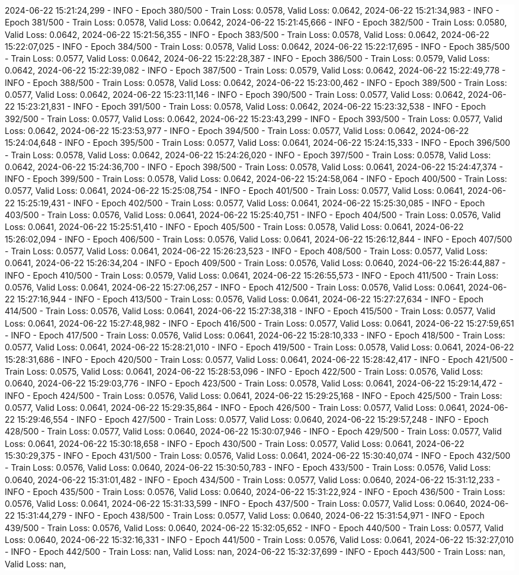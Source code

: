 2024-06-22 15:21:24,299 - INFO - Epoch 380/500 - Train Loss: 0.0578, Valid Loss: 0.0642, 
2024-06-22 15:21:34,983 - INFO - Epoch 381/500 - Train Loss: 0.0578, Valid Loss: 0.0642, 
2024-06-22 15:21:45,666 - INFO - Epoch 382/500 - Train Loss: 0.0580, Valid Loss: 0.0642, 
2024-06-22 15:21:56,355 - INFO - Epoch 383/500 - Train Loss: 0.0578, Valid Loss: 0.0642, 
2024-06-22 15:22:07,025 - INFO - Epoch 384/500 - Train Loss: 0.0578, Valid Loss: 0.0642, 
2024-06-22 15:22:17,695 - INFO - Epoch 385/500 - Train Loss: 0.0577, Valid Loss: 0.0642, 
2024-06-22 15:22:28,387 - INFO - Epoch 386/500 - Train Loss: 0.0579, Valid Loss: 0.0642, 
2024-06-22 15:22:39,082 - INFO - Epoch 387/500 - Train Loss: 0.0579, Valid Loss: 0.0642, 
2024-06-22 15:22:49,778 - INFO - Epoch 388/500 - Train Loss: 0.0578, Valid Loss: 0.0642, 
2024-06-22 15:23:00,462 - INFO - Epoch 389/500 - Train Loss: 0.0577, Valid Loss: 0.0642, 
2024-06-22 15:23:11,146 - INFO - Epoch 390/500 - Train Loss: 0.0577, Valid Loss: 0.0642, 
2024-06-22 15:23:21,831 - INFO - Epoch 391/500 - Train Loss: 0.0578, Valid Loss: 0.0642, 
2024-06-22 15:23:32,538 - INFO - Epoch 392/500 - Train Loss: 0.0577, Valid Loss: 0.0642, 
2024-06-22 15:23:43,299 - INFO - Epoch 393/500 - Train Loss: 0.0577, Valid Loss: 0.0642, 
2024-06-22 15:23:53,977 - INFO - Epoch 394/500 - Train Loss: 0.0577, Valid Loss: 0.0642, 
2024-06-22 15:24:04,648 - INFO - Epoch 395/500 - Train Loss: 0.0577, Valid Loss: 0.0641, 
2024-06-22 15:24:15,333 - INFO - Epoch 396/500 - Train Loss: 0.0578, Valid Loss: 0.0642, 
2024-06-22 15:24:26,020 - INFO - Epoch 397/500 - Train Loss: 0.0578, Valid Loss: 0.0642, 
2024-06-22 15:24:36,700 - INFO - Epoch 398/500 - Train Loss: 0.0578, Valid Loss: 0.0641, 
2024-06-22 15:24:47,374 - INFO - Epoch 399/500 - Train Loss: 0.0578, Valid Loss: 0.0642, 
2024-06-22 15:24:58,064 - INFO - Epoch 400/500 - Train Loss: 0.0577, Valid Loss: 0.0641, 
2024-06-22 15:25:08,754 - INFO - Epoch 401/500 - Train Loss: 0.0577, Valid Loss: 0.0641, 
2024-06-22 15:25:19,431 - INFO - Epoch 402/500 - Train Loss: 0.0577, Valid Loss: 0.0641, 
2024-06-22 15:25:30,085 - INFO - Epoch 403/500 - Train Loss: 0.0576, Valid Loss: 0.0641, 
2024-06-22 15:25:40,751 - INFO - Epoch 404/500 - Train Loss: 0.0576, Valid Loss: 0.0641, 
2024-06-22 15:25:51,410 - INFO - Epoch 405/500 - Train Loss: 0.0578, Valid Loss: 0.0641, 
2024-06-22 15:26:02,094 - INFO - Epoch 406/500 - Train Loss: 0.0576, Valid Loss: 0.0641, 
2024-06-22 15:26:12,844 - INFO - Epoch 407/500 - Train Loss: 0.0577, Valid Loss: 0.0641, 
2024-06-22 15:26:23,523 - INFO - Epoch 408/500 - Train Loss: 0.0577, Valid Loss: 0.0641, 
2024-06-22 15:26:34,204 - INFO - Epoch 409/500 - Train Loss: 0.0576, Valid Loss: 0.0640, 
2024-06-22 15:26:44,887 - INFO - Epoch 410/500 - Train Loss: 0.0579, Valid Loss: 0.0641, 
2024-06-22 15:26:55,573 - INFO - Epoch 411/500 - Train Loss: 0.0576, Valid Loss: 0.0641, 
2024-06-22 15:27:06,257 - INFO - Epoch 412/500 - Train Loss: 0.0576, Valid Loss: 0.0641, 
2024-06-22 15:27:16,944 - INFO - Epoch 413/500 - Train Loss: 0.0576, Valid Loss: 0.0641, 
2024-06-22 15:27:27,634 - INFO - Epoch 414/500 - Train Loss: 0.0576, Valid Loss: 0.0641, 
2024-06-22 15:27:38,318 - INFO - Epoch 415/500 - Train Loss: 0.0577, Valid Loss: 0.0641, 
2024-06-22 15:27:48,982 - INFO - Epoch 416/500 - Train Loss: 0.0577, Valid Loss: 0.0641, 
2024-06-22 15:27:59,651 - INFO - Epoch 417/500 - Train Loss: 0.0576, Valid Loss: 0.0641, 
2024-06-22 15:28:10,333 - INFO - Epoch 418/500 - Train Loss: 0.0577, Valid Loss: 0.0641, 
2024-06-22 15:28:21,010 - INFO - Epoch 419/500 - Train Loss: 0.0578, Valid Loss: 0.0641, 
2024-06-22 15:28:31,686 - INFO - Epoch 420/500 - Train Loss: 0.0577, Valid Loss: 0.0641, 
2024-06-22 15:28:42,417 - INFO - Epoch 421/500 - Train Loss: 0.0575, Valid Loss: 0.0641, 
2024-06-22 15:28:53,096 - INFO - Epoch 422/500 - Train Loss: 0.0576, Valid Loss: 0.0640, 
2024-06-22 15:29:03,776 - INFO - Epoch 423/500 - Train Loss: 0.0578, Valid Loss: 0.0641, 
2024-06-22 15:29:14,472 - INFO - Epoch 424/500 - Train Loss: 0.0576, Valid Loss: 0.0641, 
2024-06-22 15:29:25,168 - INFO - Epoch 425/500 - Train Loss: 0.0577, Valid Loss: 0.0641, 
2024-06-22 15:29:35,864 - INFO - Epoch 426/500 - Train Loss: 0.0577, Valid Loss: 0.0641, 
2024-06-22 15:29:46,554 - INFO - Epoch 427/500 - Train Loss: 0.0577, Valid Loss: 0.0640, 
2024-06-22 15:29:57,248 - INFO - Epoch 428/500 - Train Loss: 0.0577, Valid Loss: 0.0640, 
2024-06-22 15:30:07,946 - INFO - Epoch 429/500 - Train Loss: 0.0577, Valid Loss: 0.0641, 
2024-06-22 15:30:18,658 - INFO - Epoch 430/500 - Train Loss: 0.0577, Valid Loss: 0.0641, 
2024-06-22 15:30:29,375 - INFO - Epoch 431/500 - Train Loss: 0.0576, Valid Loss: 0.0641, 
2024-06-22 15:30:40,074 - INFO - Epoch 432/500 - Train Loss: 0.0576, Valid Loss: 0.0640, 
2024-06-22 15:30:50,783 - INFO - Epoch 433/500 - Train Loss: 0.0576, Valid Loss: 0.0640, 
2024-06-22 15:31:01,482 - INFO - Epoch 434/500 - Train Loss: 0.0577, Valid Loss: 0.0640, 
2024-06-22 15:31:12,233 - INFO - Epoch 435/500 - Train Loss: 0.0576, Valid Loss: 0.0640, 
2024-06-22 15:31:22,924 - INFO - Epoch 436/500 - Train Loss: 0.0576, Valid Loss: 0.0641, 
2024-06-22 15:31:33,599 - INFO - Epoch 437/500 - Train Loss: 0.0577, Valid Loss: 0.0640, 
2024-06-22 15:31:44,279 - INFO - Epoch 438/500 - Train Loss: 0.0577, Valid Loss: 0.0640, 
2024-06-22 15:31:54,971 - INFO - Epoch 439/500 - Train Loss: 0.0576, Valid Loss: 0.0640, 
2024-06-22 15:32:05,652 - INFO - Epoch 440/500 - Train Loss: 0.0577, Valid Loss: 0.0640, 
2024-06-22 15:32:16,331 - INFO - Epoch 441/500 - Train Loss: 0.0576, Valid Loss: 0.0641, 
2024-06-22 15:32:27,010 - INFO - Epoch 442/500 - Train Loss: nan, Valid Loss: nan, 
2024-06-22 15:32:37,699 - INFO - Epoch 443/500 - Train Loss: nan, Valid Loss: nan, 